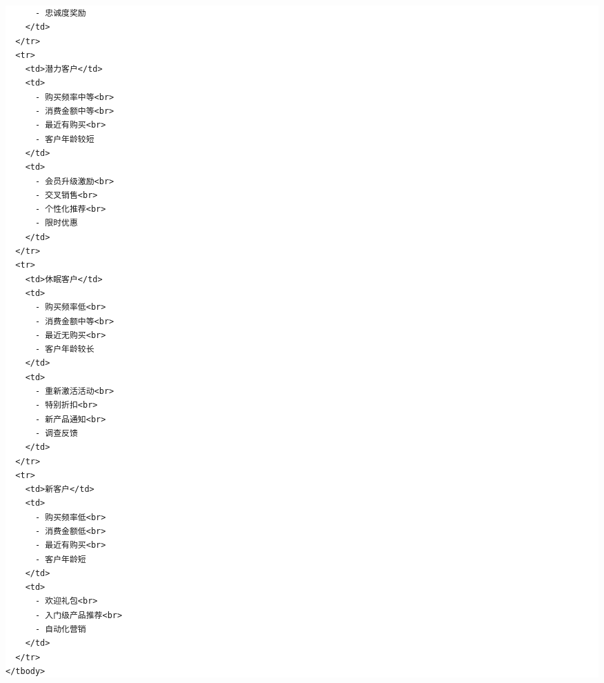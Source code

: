           - 忠诚度奖励
        </td>
      </tr>
      <tr>
        <td>潜力客户</td>
        <td>
          - 购买频率中等<br>
          - 消费金额中等<br>
          - 最近有购买<br>
          - 客户年龄较短
        </td>
        <td>
          - 会员升级激励<br>
          - 交叉销售<br>
          - 个性化推荐<br>
          - 限时优惠
        </td>
      </tr>
      <tr>
        <td>休眠客户</td>
        <td>
          - 购买频率低<br>
          - 消费金额中等<br>
          - 最近无购买<br>
          - 客户年龄较长
        </td>
        <td>
          - 重新激活活动<br>
          - 特别折扣<br>
          - 新产品通知<br>
          - 调查反馈
        </td>
      </tr>
      <tr>
        <td>新客户</td>
        <td>
          - 购买频率低<br>
          - 消费金额低<br>
          - 最近有购买<br>
          - 客户年龄短
        </td>
        <td>
          - 欢迎礼包<br>
          - 入门级产品推荐<br>
          - 自动化营销
        </td>
      </tr>
    </tbody>
  </table>
</div>
